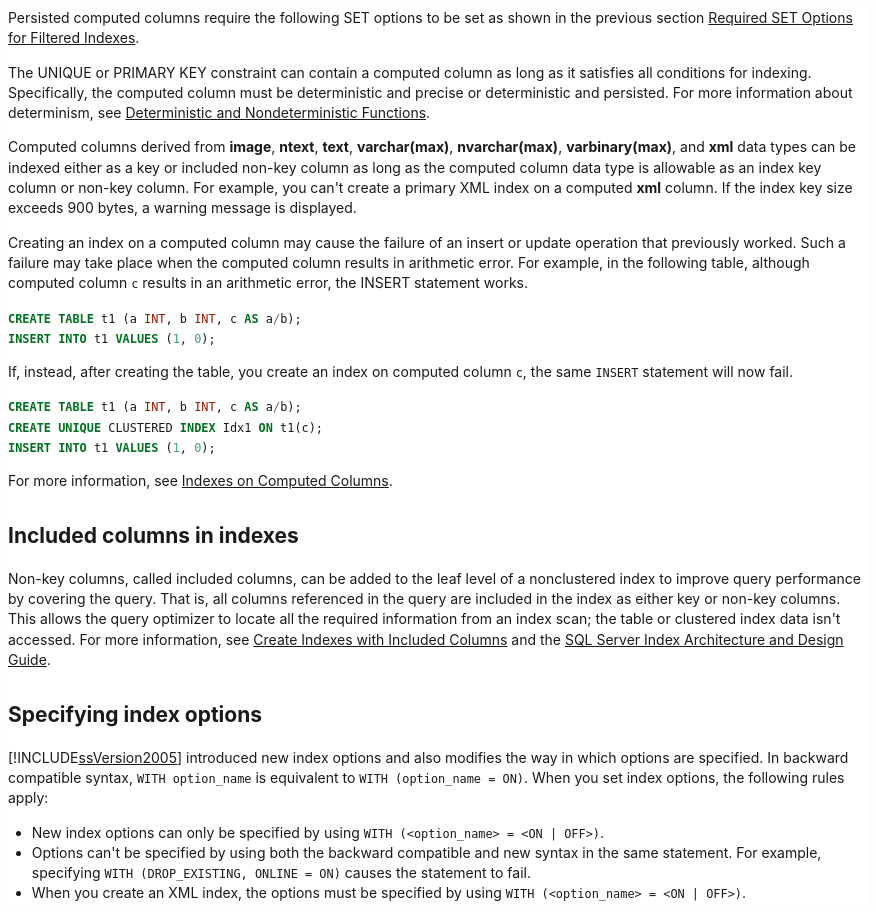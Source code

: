 Persisted computed columns require the following SET options to be set as shown in the previous section [Required SET Options for Filtered Indexes](#required-set-options-for-filtered-indexes).

The UNIQUE or PRIMARY KEY constraint can contain a computed column as long as it satisfies all conditions for indexing. Specifically, the computed column must be deterministic and precise or deterministic and persisted. For more information about determinism, see [Deterministic and Nondeterministic Functions](../../relational-databases/user-defined-functions/deterministic-and-nondeterministic-functions.md).

Computed columns derived from **image**, **ntext**, **text**, **varchar(max)**, **nvarchar(max)**, **varbinary(max)**, and **xml** data types can be indexed either as a key or included non-key column as long as the computed column data type is allowable as an index key column or non-key column. For example, you can't create a primary XML index on a computed **xml** column. If the index key size exceeds 900 bytes, a warning message is displayed.

Creating an index on a computed column may cause the failure of an insert or update operation that previously worked. Such a failure may take place when the computed column results in arithmetic error. For example, in the following table, although computed column `c` results in an arithmetic error, the INSERT statement works.

```sql
CREATE TABLE t1 (a INT, b INT, c AS a/b);
INSERT INTO t1 VALUES (1, 0);
```

If, instead, after creating the table, you create an index on computed column `c`, the same `INSERT` statement will now fail.

```sql
CREATE TABLE t1 (a INT, b INT, c AS a/b);
CREATE UNIQUE CLUSTERED INDEX Idx1 ON t1(c);
INSERT INTO t1 VALUES (1, 0);
```

For more information, see [Indexes on Computed Columns](../../relational-databases/indexes/indexes-on-computed-columns.md).

## Included columns in indexes

Non-key columns, called included columns, can be added to the leaf level of a nonclustered index to improve query performance by covering the query. That is, all columns referenced in the query are included in the index as either key or non-key columns. This allows the query optimizer to locate all the required information from an index scan; the table or clustered index data isn't accessed. For more information, see [Create Indexes with Included Columns](../../relational-databases/indexes/create-indexes-with-included-columns.md) and the [SQL Server Index Architecture and Design Guide](../../relational-databases/sql-server-index-design-guide.md).

## Specifying index options

[!INCLUDE[ssVersion2005](../../includes/ssversion2005-md.md)] introduced new index options and also modifies the way in which options are specified. In backward compatible syntax, `WITH option_name` is equivalent to `WITH (option_name = ON)`. When you set index options, the following rules apply:

- New index options can only be specified by using `WITH (<option_name> = <ON | OFF>)`.
- Options can't be specified by using both the backward compatible and new syntax in the same statement. For example, specifying `WITH (DROP_EXISTING, ONLINE = ON)` causes the statement to fail.
- When you create an XML index, the options must be specified by using `WITH (<option_name> = <ON | OFF>)`.
